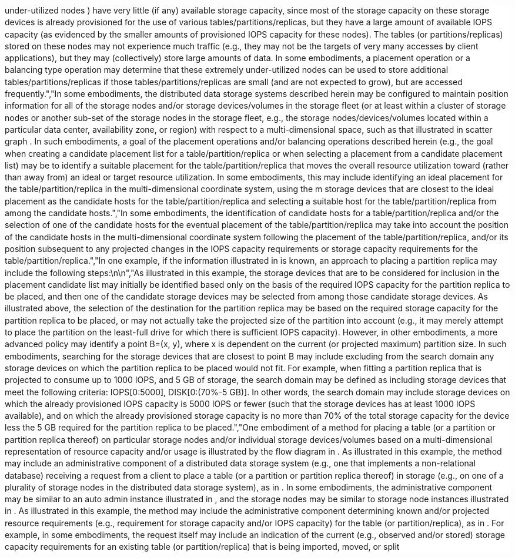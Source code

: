 under-utilized nodes ) have very little (if any) available storage capacity, since most of the storage capacity on these storage devices is already provisioned for the use of various tables\/partitions\/replicas, but they have a large amount of available IOPS capacity (as evidenced by the smaller amounts of provisioned IOPS capacity for these nodes). The tables (or partitions\/replicas) stored on these nodes may not experience much traffic (e.g., they may not be the targets of very many accesses by client applications), but they may (collectively) store large amounts of data. In some embodiments, a placement operation or a balancing type operation may determine that these extremely under-utilized nodes  can be used to store additional tables\/partitions\/replicas if those tables\/partitions\/replicas are small (and are not expected to grow), but are accessed frequently.","In some embodiments, the distributed data storage systems described herein may be configured to maintain position information for all of the storage nodes and\/or storage devices\/volumes in the storage fleet (or at least within a cluster of storage nodes or another sub-set of the storage nodes in the storage fleet, e.g., the storage nodes\/devices\/volumes located within a particular data center, availability zone, or region) with respect to a multi-dimensional space, such as that illustrated in scatter graph . In such embodiments, a goal of the placement operations and\/or balancing operations described herein (e.g., the goal when creating a candidate placement list for a table\/partition\/replica or when selecting a placement from a candidate placement list) may be to identify a suitable placement for the table\/partition\/replica that moves the overall resource utilization toward (rather than away from) an ideal or target resource utilization. In some embodiments, this may include identifying an ideal placement for the table\/partition\/replica in the multi-dimensional coordinate system, using the m storage devices that are closest to the ideal placement as the candidate hosts for the table\/partition\/replica and selecting a suitable host for the table\/partition\/replica from among the candidate hosts.","In some embodiments, the identification of candidate hosts for a table\/partition\/replica and\/or the selection of one of the candidate hosts for the eventual placement of the table\/partition\/replica may take into account the position of the candidate hosts in the multi-dimensional coordinate system following the placement of the table\/partition\/replica, and\/or its position subsequent to any projected changes in the IOPS capacity requirements or storage capacity requirements for the table\/partition\/replica.","In one example, if the information illustrated in  is known, an approach to placing a partition replica may include the following steps:\n\n","As illustrated in this example, the storage devices that are to be considered for inclusion in the placement candidate list may initially be identified based only on the basis of the required IOPS capacity for the partition replica to be placed, and then one of the candidate storage devices may be selected from among those candidate storage devices. As illustrated above, the selection of the destination for the partition replica may be based on the required storage capacity for the partition replica to be placed, or may not actually take the projected size of the partition into account (e.g., it may merely attempt to place the partition on the least-full drive for which there is sufficient IOPS capacity). However, in other embodiments, a more advanced policy may identify a point B=(x, y), where x is dependent on the current (or projected maximum) partition size. In such embodiments, searching for the storage devices that are closest to point B may include excluding from the search domain any storage devices on which the partition replica to be placed would not fit. For example, when fitting a partition replica that is projected to consume up to 1000 IOPS, and 5 GB of storage, the search domain may be defined as including storage devices that meet the following criteria: IOPS[0:5000], DISK[0:(70%-5 GB)]. In other words, the search domain may include storage devices on which the already provisioned IOPS capacity is 5000 IOPS or fewer (such that the storage devices has at least 1000 IOPS available), and on which the already provisioned storage capacity is no more than 70% of the total storage capacity for the device less the 5 GB required for the partition replica to be placed.","One embodiment of a method for placing a table (or a partition or partition replica thereof) on particular storage nodes and\/or individual storage devices\/volumes based on a multi-dimensional representation of resource capacity and\/or usage is illustrated by the flow diagram in . As illustrated in this example, the method may include an administrative component of a distributed data storage system (e.g., one that implements a non-relational database) receiving a request from a client to place a table (or a partition or partition replica thereof) in storage (e.g., on one of a plurality of storage nodes in the distributed data storage system), as in . In some embodiments, the administrative component may be similar to an auto admin instance  illustrated in , and the storage nodes may be similar to storage node instances  illustrated in . As illustrated in this example, the method may include the administrative component determining known and\/or projected resource requirements (e.g., requirement for storage capacity and\/or IOPS capacity) for the table (or partition\/replica), as in . For example, in some embodiments, the request itself may include an indication of the current (e.g., observed and\/or stored) storage capacity requirements for an existing table (or partition\/replica) that is being imported, moved, or split